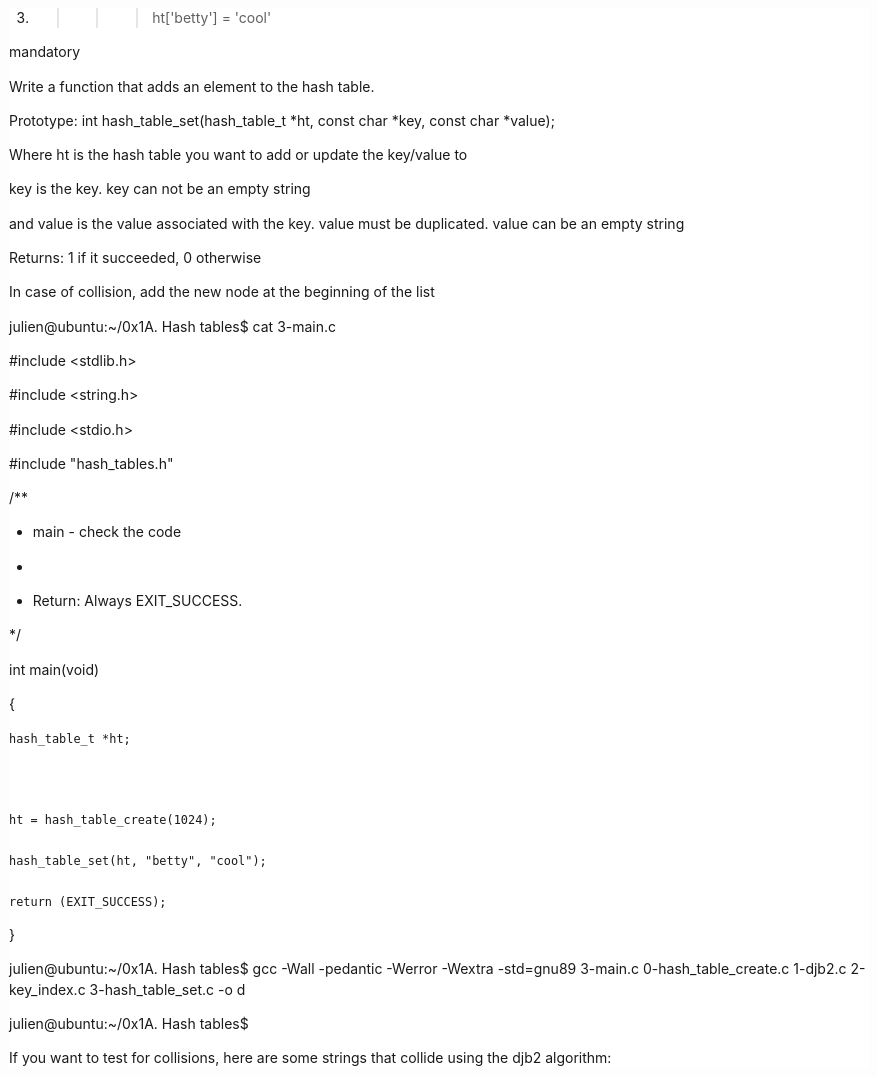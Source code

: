 3. >>> ht['betty'] = 'cool'

mandatory

Write a function that adds an element to the hash table.



Prototype: int hash_table_set(hash_table_t *ht, const char *key, const char *value);

Where ht is the hash table you want to add or update the key/value to

key is the key. key can not be an empty string

and value is the value associated with the key. value must be duplicated. value can be an empty string

Returns: 1 if it succeeded, 0 otherwise

In case of collision, add the new node at the beginning of the list

julien@ubuntu:~/0x1A. Hash tables$ cat 3-main.c 

#include <stdlib.h>

#include <string.h>

#include <stdio.h>

#include "hash_tables.h"



/**

 * main - check the code

 *

 * Return: Always EXIT_SUCCESS.

 */

int main(void)

{

    hash_table_t *ht;



    ht = hash_table_create(1024);

    hash_table_set(ht, "betty", "cool");

    return (EXIT_SUCCESS);

}

julien@ubuntu:~/0x1A. Hash tables$ gcc -Wall -pedantic -Werror -Wextra -std=gnu89 3-main.c 0-hash_table_create.c 1-djb2.c 2-key_index.c 3-hash_table_set.c -o d

julien@ubuntu:~/0x1A. Hash tables$

If you want to test for collisions, here are some strings that collide using the djb2 algorithm:

